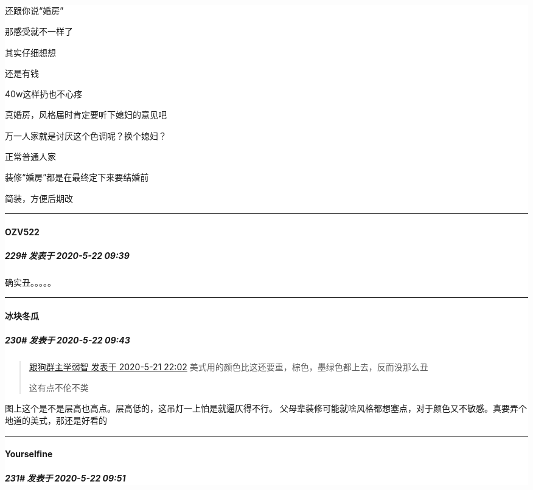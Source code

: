 还跟你说“婚房”

那感受就不一样了


其实仔细想想

还是有钱

40w这样扔也不心疼

真婚房，风格届时肯定要听下媳妇的意见吧

万一人家就是讨厌这个色调呢？换个媳妇？

正常普通人家

装修“婚房”都是在最终定下来要结婚前

简装，方便后期改







-----

####  OZV522  
##### 229#       发表于 2020-5-22 09:39




确实丑。。。。。







-----

####  冰块冬瓜  
##### 230#       发表于 2020-5-22 09:43



<blockquote><a href="httphttps://bbs.saraba1st.com/2b/forum.php?mod=redirect&amp;goto=findpost&amp;pid=47507049&amp;ptid=1936762" target="_blank">跟狗群主学弱智 发表于 2020-5-21 22:02</a>
美式用的颜色比这还要重，棕色，墨绿色都上去，反而没那么丑

这有点不伦不类</blockquote>
图上这个是不是层高也高点。层高低的，这吊灯一上怕是就逼仄得不行。
父母辈装修可能就啥风格都想塞点，对于颜色又不敏感。真要弄个地道的美式，那还是好看的







-----

####  Yourselfine  
##### 231#       发表于 2020-5-22 09:51
